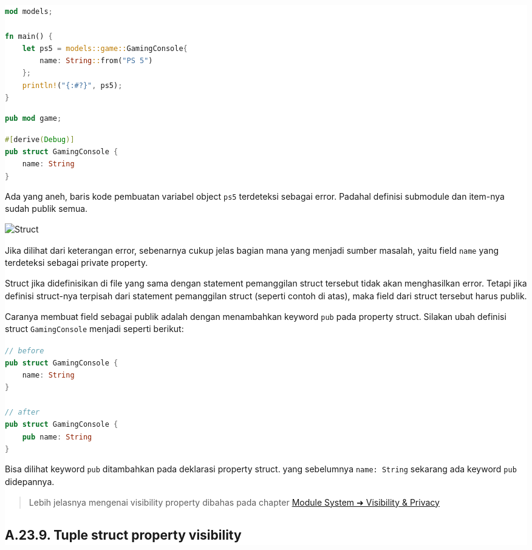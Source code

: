 ```rust title="src/main.rs"
mod models;

fn main() {
    let ps5 = models::game::GamingConsole{
        name: String::from("PS 5")
    };
    println!("{:#?}", ps5);
}
```

```rust title="src/models.rs"
pub mod game;
```

```rust title="src/models/game.rs"
#[derive(Debug)]
pub struct GamingConsole {
    name: String
}
```

Ada yang aneh, baris kode pembuatan variabel object `ps5` terdeteksi sebagai error. Padahal definisi submodule dan item-nya sudah publik semua.

![Struct](img/struct-6.png)

Jika dilihat dari keterangan error, sebenarnya cukup jelas bagian mana yang menjadi sumber masalah, yaitu field `name` yang terdeteksi sebagai private property.

Struct jika didefinisikan di file yang sama dengan statement pemanggilan struct tersebut tidak akan menghasilkan error. Tetapi jika definisi struct-nya terpisah dari statement pemanggilan struct (seperti contoh di atas), maka field dari struct tersebut harus publik.

Caranya membuat field sebagai publik adalah dengan menambahkan keyword `pub` pada property struct. Silakan ubah definisi struct `GamingConsole` menjadi seperti berikut:

```rust
// before
pub struct GamingConsole {
    name: String
}

// after
pub struct GamingConsole {
    pub name: String
}
```

Bisa dilihat keyword `pub` ditambahkan pada deklarasi property struct. yang sebelumnya `name: String` sekarang ada keyword `pub` didepannya.

> Lebih jelasnya mengenai visibility property dibahas pada chapter [Module System ➜ Visibility & Privacy](/basic/visibility-privacy)

## A.23.9. Tuple struct property visibility
